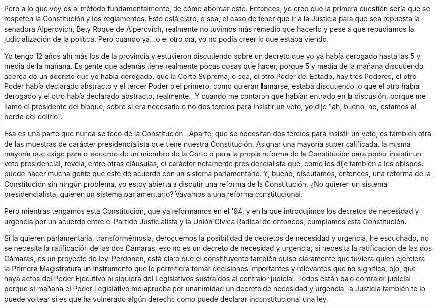 Pero a lo que voy es al método fundamentalmente, de cómo abordar esto.
Entonces, yo creo que la primera cuestión sería que se respeten la
Constitución y los reglamentos. Esto está claro, o sea, el caso de tener
que ir a la Justicia para que sea repuesta la senadora Alperovich, Bety
Roque de Alperovich, realmente no tuvimos más remedio que hacerlo y pese
a que repudiamos la judicialización de la política. Pero cuando ya...o
el otro día, yo no podía creer lo que estaba viendo.

Yo tengo 12 años ahí más los de la provincia y estuvieron discutiendo
sobre un decreto que yo ya había derogado hasta las 5 y media de la
mañana. Es gente que además tiene realmente pocas cosas que hacer,
porque 5 y media de la mañana discutiendo acerca de un decreto que yo
había derogado, que la Corte Suprema, o sea, el otro Poder del Estado,
hay tres Poderes, el otro Poder había declarado abstracto y el tercer
Poder o el primero, como quieran llamarse, estaba discutiendo lo que el
otro había derogado y el otro había declarado abstracto, realmente...Y
cuando me contaron que habían entrado en la discusión, porque me llamó
el presidente del bloque, sobre si era necesario o no dos tercios para
insistir un veto, yo dije "ah, bueno, no, estamos al borde del delirio".

Esa es una parte que nunca se tocó de la Constitución...Aparte, que se
necesitan dos tercios para insistir un veto, es también otra de las
muestras de carácter presidencialista que tiene nuestra Constitución.
Asignar una mayoría super calificada, la misma mayoría que exige para el
acuerdo de un miembro de la Corte o para la propia reforma de la
Constitución para poder insistir un veto presidencial, revela, entre
otras cláusulas, el carácter netamente presidencialista que, como les
dije también a los obispos: puede hacer mucha gente que esté de acuerdo
con un sistema parlamentario. Y, bueno, discutamos, entonces, una
reforma de la Constitución sin ningún problema, yo estoy abierta a
discutir una reforma de la Constitución. ¿No quieren un sistema
presidencialista, quieren un sistema parlamentario? Vayamos a una
reforma constitucional.

Pero mientras tengamos esta Constitución, que ya reformamos en el '94, y
en la que introdujimos los decretos de necesidad y urgencia por un
acuerdo entre el Partido Justicialista y la Unión Cívica Radical de
entonces, cumplamos esta Constitución.

Si la quieren parlamentaria, transformémosla, deroguemos la posibilidad
de decretos de necesidad y urgencia, he escuchado, no se necesita la
ratificación de las dos Cámaras, eso no es un decreto de necesidad y
urgencia; si necesita la ratificación de las dos Cámaras, es un proyecto
de ley. Perdonen, está claro que el constituyente también quiso
claramente que tuviera quien ejerciera la Primera Magistratura un
instrumento que le permitiera tomar decisiones importantes y relevantes
que no significa, ojo, que haya actos del Poder Ejecutivo ni siquiera
del Legislativos sustraídos al contralor judicial. Todos están bajo
contralor judicial porque si mañana el Poder Legislativo me aprueba por
unanimidad un decreto de necesidad y urgencia, la Justicia también te lo
puede voltear si es que ha vulnerado algún derecho como puede declarar
inconstitucional una ley.
